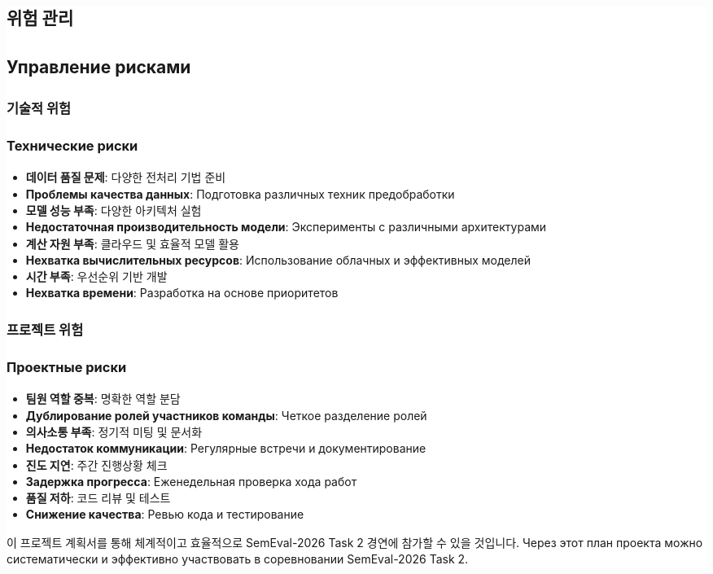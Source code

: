 ## 위험 관리
## Управление рисками

### 기술적 위험
### Технические риски
- **데이터 품질 문제**: 다양한 전처리 기법 준비
- **Проблемы качества данных**: Подготовка различных техник предобработки
- **모델 성능 부족**: 다양한 아키텍처 실험
- **Недостаточная производительность модели**: Эксперименты с различными архитектурами
- **계산 자원 부족**: 클라우드 및 효율적 모델 활용
- **Нехватка вычислительных ресурсов**: Использование облачных и эффективных моделей
- **시간 부족**: 우선순위 기반 개발
- **Нехватка времени**: Разработка на основе приоритетов

### 프로젝트 위험
### Проектные риски
- **팀원 역할 중복**: 명확한 역할 분담
- **Дублирование ролей участников команды**: Четкое разделение ролей
- **의사소통 부족**: 정기적 미팅 및 문서화
- **Недостаток коммуникации**: Регулярные встречи и документирование
- **진도 지연**: 주간 진행상황 체크
- **Задержка прогресса**: Еженедельная проверка хода работ
- **품질 저하**: 코드 리뷰 및 테스트
- **Снижение качества**: Ревью кода и тестирование

이 프로젝트 계획서를 통해 체계적이고 효율적으로 SemEval-2026 Task 2 경연에 참가할 수 있을 것입니다.
Через этот план проекта можно систематически и эффективно участвовать в соревновании SemEval-2026 Task 2.